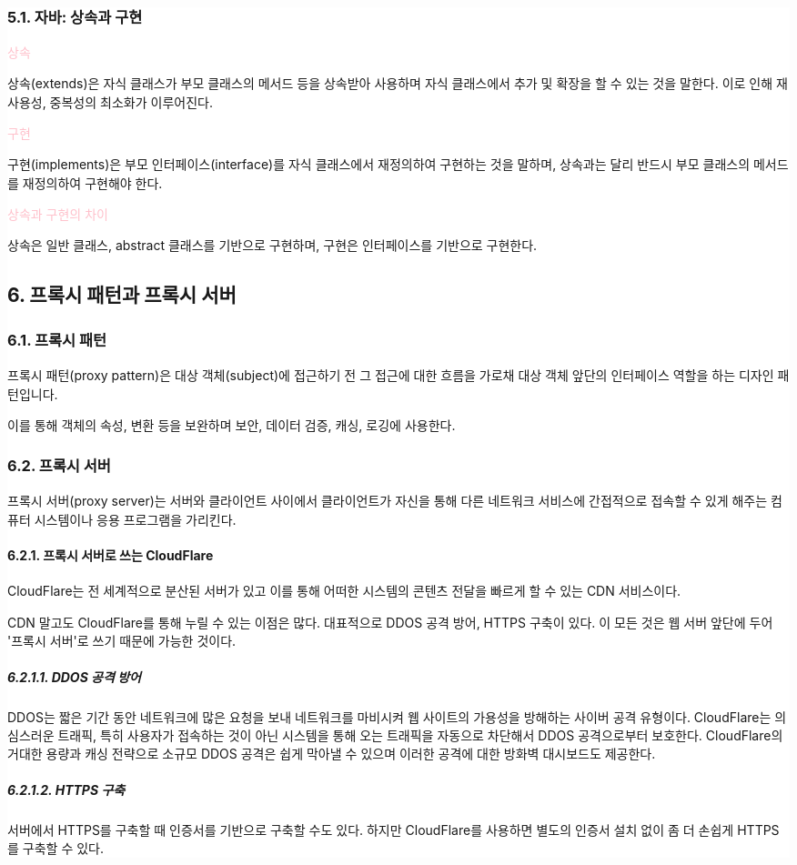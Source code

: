 ### 5.1. 자바: 상속과 구현
<p style="color:pink">상속</p>
상속(extends)은 자식 클래스가 부모 클래스의 메서드 등을 상속받아 사용하며 자식 클래스에서 추가 및 확장을 할 수 있는 것을 말한다. 이로 인해 재사용성, 중복성의 최소화가 이루어진다.
<p style="color:pink">구현</p>
구현(implements)은 부모 인터페이스(interface)를 자식 클래스에서 재정의하여 구현하는 것을 말하며, 상속과는 달리 반드시 부모 클래스의 메서드를 재정의하여 구현해야 한다.
<p style="color:pink">상속과 구현의 차이</p>
상속은 일반 클래스, abstract 클래스를 기반으로 구현하며, 구현은 인터페이스를 기반으로 구현한다.

## 6. 프록시 패턴과 프록시 서버
### 6.1. 프록시 패턴
프록시 패턴(proxy pattern)은 대상 객체(subject)에 접근하기 전 그 접근에 대한 흐름을 가로채 대상 객체 앞단의 인터페이스 역할을 하는 디자인 패턴입니다.

이를 통해 객체의 속성, 변환 등을 보완하며 보안, 데이터 검증, 캐싱, 로깅에 사용한다.
### 6.2. 프록시 서버
프록시 서버(proxy server)는 서버와 클라이언트 사이에서 클라이언트가 자신을 통해 다른 네트워크 서비스에 간접적으로 접속할 수 있게 해주는 컴퓨터 시스템이나 응용 프로그램을 가리킨다.

#### 6.2.1. 프록시 서버로 쓰는 CloudFlare
CloudFlare는 전 세계적으로 분산된 서버가 있고 이를 통해 어떠한 시스템의 콘텐츠 전달을 빠르게 할 수 있는 CDN 서비스이다.

CDN 말고도 CloudFlare를 통해 누릴 수 있는 이점은 많다. 대표적으로 DDOS 공격 방어, HTTPS 구축이 있다. 이 모든 것은 웹 서버 앞단에 두어 '프록시 서버'로 쓰기 때문에 가능한 것이다.

##### 6.2.1.1. DDOS 공격 방어
DDOS는 짧은 기간 동안 네트워크에 많은 요청을 보내 네트워크를 마비시켜 웹 사이트의 가용성을 방해하는 사이버 공격 유형이다. CloudFlare는 의심스러운 트래픽, 특히 사용자가 접속하는 것이 아닌 시스템을 통해 오는 트래픽을 자동으로 차단해서 DDOS 공격으로부터 보호한다. CloudFlare의 거대한 용량과 캐싱 전략으로 소규모 DDOS 공격은 쉽게 막아낼 수 있으며 이러한 공격에 대한 방화벽 대시보드도 제공한다.

##### 6.2.1.2. HTTPS 구축
서버에서 HTTPS를 구축할 때 인증서를 기반으로 구축할 수도 있다. 하지만 CloudFlare를 사용하면 별도의 인증서 설치 없이 좀 더 손쉽게 HTTPS를 구축할 수 있다.
